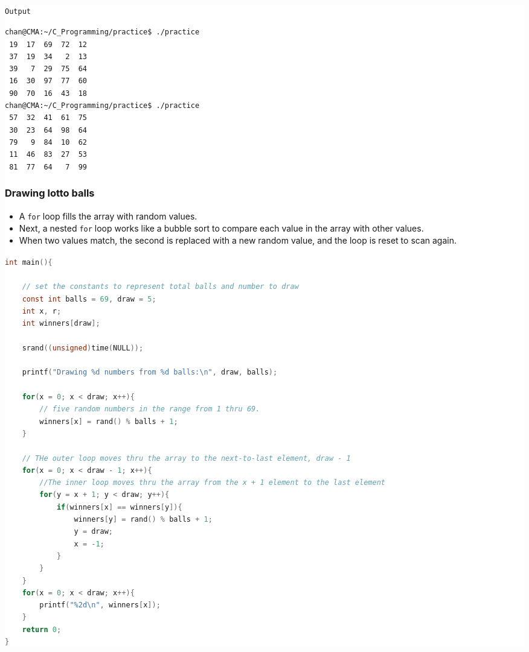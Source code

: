 

`Output`

```shell
chan@CMA:~/C_Programming/practice$ ./practice
 19  17  69  72  12 
 37  19  34   2  13 
 39   7  29  75  64 
 16  30  97  77  60 
 90  70  16  43  18 
chan@CMA:~/C_Programming/practice$ ./practice
 57  32  41  61  75 
 30  23  64  98  64 
 79   9  84  10  62 
 11  46  83  27  53 
 81  77  64   7  99 

```



### Drawing lotto balls

- A `for` loop fills the array with random values.
- Next, a nested `for` loop works like a bubble sort to compare each value in the array with other values.
- When two values match, the second is replaced with a new random value, and the loop is reset to scan again.

```C
int main(){
    
    // set the constants to represent total balls and number to draw
    const int balls = 69, draw = 5;
    int x, r;
    int winners[draw];
    
    srand((unsigned)time(NULL));
    
    printf("Drawing %d numbers from %d balls:\n", draw, balls);
    
    for(x = 0; x < draw; x++){
        // five random numbers in the range from 1 thru 69.
        winners[x] = rand() % balls + 1;
    }
    
    // THe outer loop moves thru the array to the next-to-last element, draw - 1
    for(x = 0; x < draw - 1; x++){
        //The inner loop moves thru the array from the x + 1 element to the last element
        for(y = x + 1; y < draw; y++){
            if(winners[x] == winners[y]){
                winners[y] = rand() % balls + 1;
                y = draw;
                x = -1;
            }
        }
    }
    for(x = 0; x < draw; x++){
        printf("%2d\n", winners[x]);
    }
    return 0;
}
```
